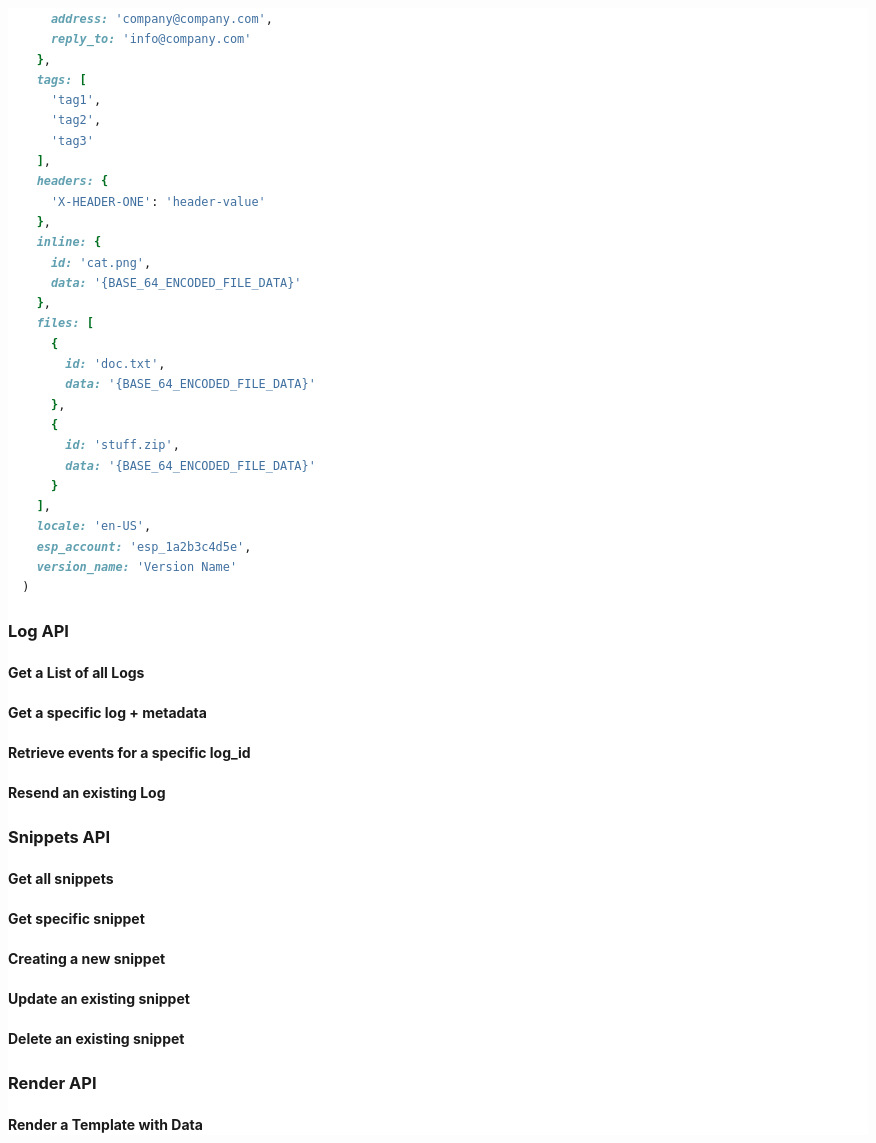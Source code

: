 ```ruby
      address: 'company@company.com',
      reply_to: 'info@company.com'
    },
    tags: [
      'tag1',
      'tag2',
      'tag3'
    ],
    headers: {
      'X-HEADER-ONE': 'header-value'
    },
    inline: {
      id: 'cat.png',
      data: '{BASE_64_ENCODED_FILE_DATA}'
    },
    files: [
      {
        id: 'doc.txt',
        data: '{BASE_64_ENCODED_FILE_DATA}'
      },
      {
        id: 'stuff.zip',
        data: '{BASE_64_ENCODED_FILE_DATA}'
      }
    ],
    locale: 'en-US',
    esp_account: 'esp_1a2b3c4d5e',
    version_name: 'Version Name'
  )
```
### Log API
#### Get a List of all Logs
#### Get a specific log + metadata

#### Retrieve events for a specific log_id

#### Resend an existing Log

### Snippets API
#### Get all snippets
#### Get specific snippet
#### Creating a new snippet
#### Update an existing snippet
#### Delete an existing snippet

### Render API
#### Render a Template with Data
